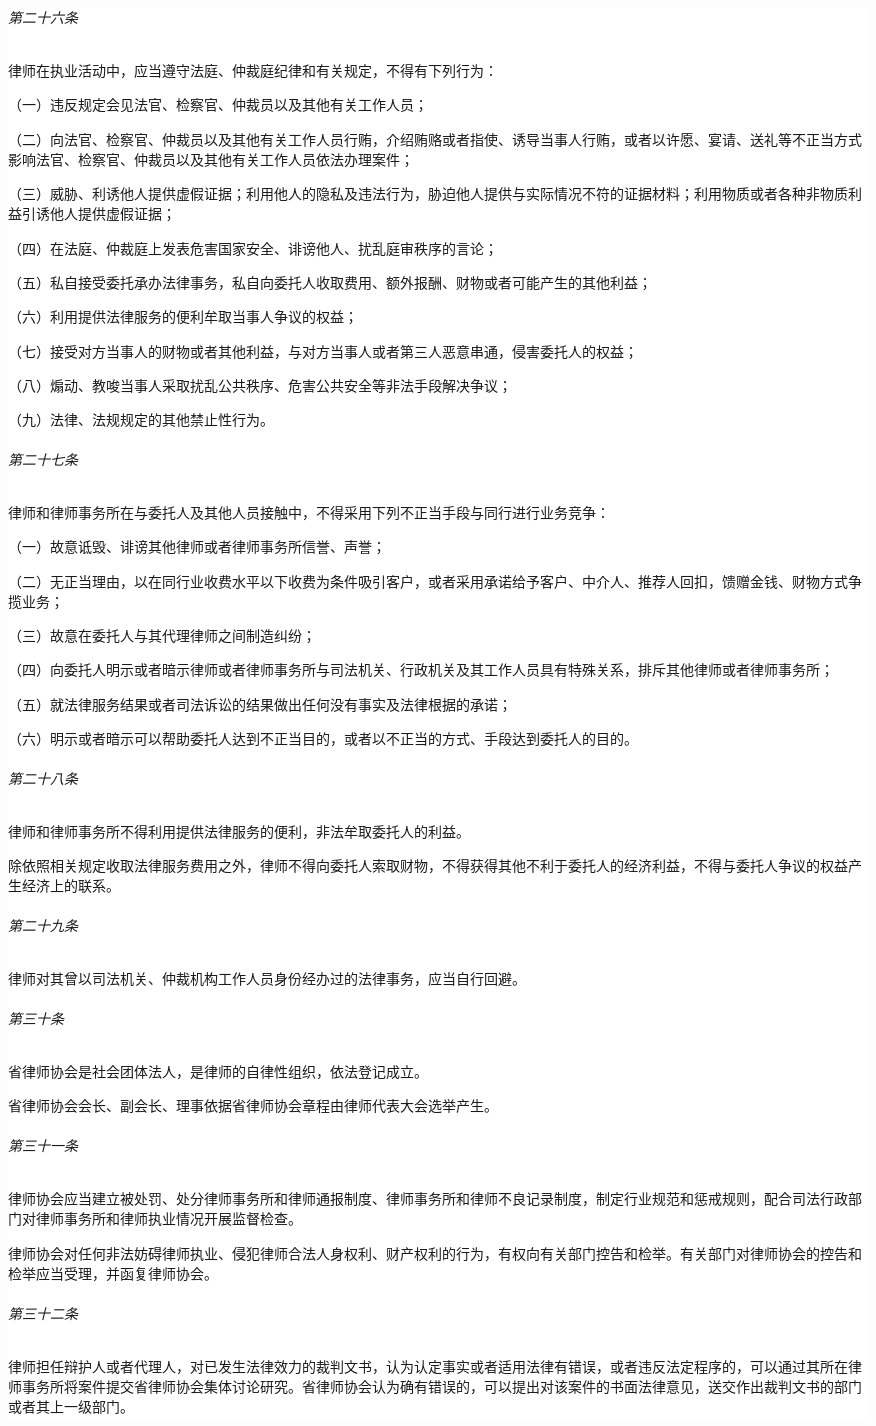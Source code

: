 ###### 第二十六条

律师在执业活动中，应当遵守法庭、仲裁庭纪律和有关规定，不得有下列行为：

（一）违反规定会见法官、检察官、仲裁员以及其他有关工作人员；

（二）向法官、检察官、仲裁员以及其他有关工作人员行贿，介绍贿赂或者指使、诱导当事人行贿，或者以许愿、宴请、送礼等不正当方式影响法官、检察官、仲裁员以及其他有关工作人员依法办理案件；

（三）威胁、利诱他人提供虚假证据；利用他人的隐私及违法行为，胁迫他人提供与实际情况不符的证据材料；利用物质或者各种非物质利益引诱他人提供虚假证据；

（四）在法庭、仲裁庭上发表危害国家安全、诽谤他人、扰乱庭审秩序的言论；

（五）私自接受委托承办法律事务，私自向委托人收取费用、额外报酬、财物或者可能产生的其他利益；

（六）利用提供法律服务的便利牟取当事人争议的权益；

（七）接受对方当事人的财物或者其他利益，与对方当事人或者第三人恶意串通，侵害委托人的权益；

（八）煽动、教唆当事人采取扰乱公共秩序、危害公共安全等非法手段解决争议；

（九）法律、法规规定的其他禁止性行为。

###### 第二十七条

律师和律师事务所在与委托人及其他人员接触中，不得采用下列不正当手段与同行进行业务竞争：

（一）故意诋毁、诽谤其他律师或者律师事务所信誉、声誉；

（二）无正当理由，以在同行业收费水平以下收费为条件吸引客户，或者采用承诺给予客户、中介人、推荐人回扣，馈赠金钱、财物方式争揽业务；

（三）故意在委托人与其代理律师之间制造纠纷；

（四）向委托人明示或者暗示律师或者律师事务所与司法机关、行政机关及其工作人员具有特殊关系，排斥其他律师或者律师事务所；

（五）就法律服务结果或者司法诉讼的结果做出任何没有事实及法律根据的承诺；

（六）明示或者暗示可以帮助委托人达到不正当目的，或者以不正当的方式、手段达到委托人的目的。

###### 第二十八条

律师和律师事务所不得利用提供法律服务的便利，非法牟取委托人的利益。

除依照相关规定收取法律服务费用之外，律师不得向委托人索取财物，不得获得其他不利于委托人的经济利益，不得与委托人争议的权益产生经济上的联系。

###### 第二十九条

律师对其曾以司法机关、仲裁机构工作人员身份经办过的法律事务，应当自行回避。

###### 第三十条

省律师协会是社会团体法人，是律师的自律性组织，依法登记成立。

省律师协会会长、副会长、理事依据省律师协会章程由律师代表大会选举产生。

###### 第三十一条

律师协会应当建立被处罚、处分律师事务所和律师通报制度、律师事务所和律师不良记录制度，制定行业规范和惩戒规则，配合司法行政部门对律师事务所和律师执业情况开展监督检查。

律师协会对任何非法妨碍律师执业、侵犯律师合法人身权利、财产权利的行为，有权向有关部门控告和检举。有关部门对律师协会的控告和检举应当受理，并函复律师协会。

###### 第三十二条

律师担任辩护人或者代理人，对已发生法律效力的裁判文书，认为认定事实或者适用法律有错误，或者违反法定程序的，可以通过其所在律师事务所将案件提交省律师协会集体讨论研究。省律师协会认为确有错误的，可以提出对该案件的书面法律意见，送交作出裁判文书的部门或者其上一级部门。
